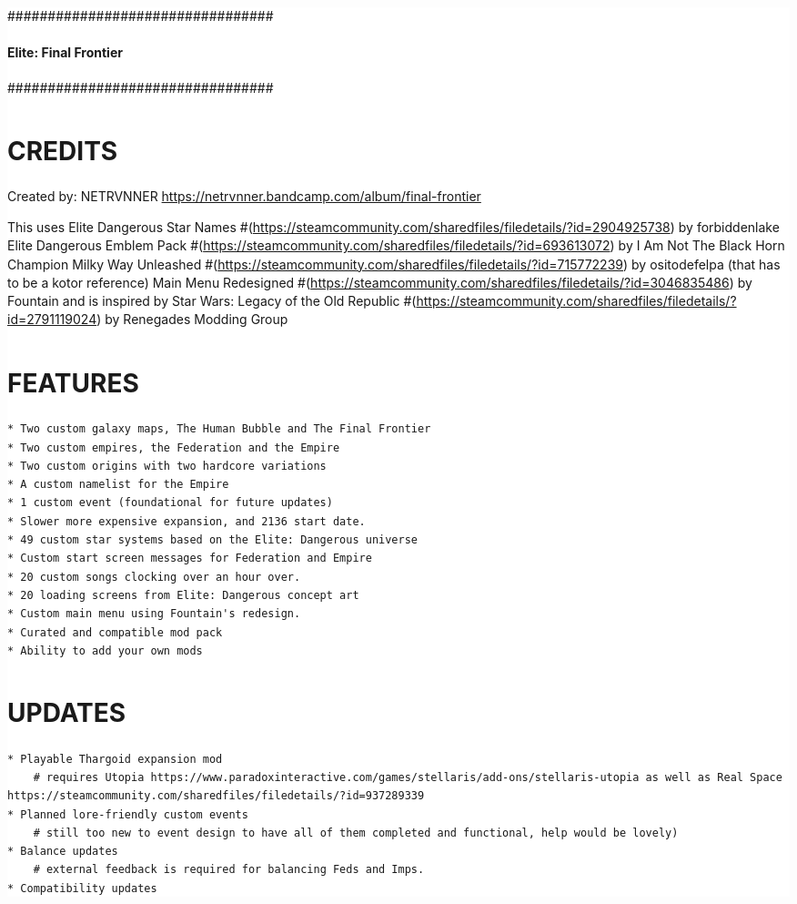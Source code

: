 #################################
#### Elite: Final Frontier ######
#################################


# CREDITS #

Created by: NETRVNNER
	https://netrvnner.bandcamp.com/album/final-frontier

This uses 
	Elite Dangerous Star Names #(https://steamcommunity.com/sharedfiles/filedetails/?id=2904925738)
		by forbiddenlake
	Elite Dangerous Emblem Pack #(https://steamcommunity.com/sharedfiles/filedetails/?id=693613072)
		by I Am Not The Black Horn Champion
	Milky Way Unleashed #(https://steamcommunity.com/sharedfiles/filedetails/?id=715772239)
		by ositodefelpa
			(that has to be a kotor reference)
	Main Menu Redesigned #(https://steamcommunity.com/sharedfiles/filedetails/?id=3046835486)
		by Fountain
	and is inspired by
		Star Wars: Legacy of the Old Republic #(https://steamcommunity.com/sharedfiles/filedetails/?id=2791119024)
			by Renegades Modding Group

# FEATURES #

	* Two custom galaxy maps, The Human Bubble and The Final Frontier
	* Two custom empires, the Federation and the Empire
	* Two custom origins with two hardcore variations
	* A custom namelist for the Empire
	* 1 custom event (foundational for future updates)
	* Slower more expensive expansion, and 2136 start date.
	* 49 custom star systems based on the Elite: Dangerous universe
	* Custom start screen messages for Federation and Empire
	* 20 custom songs clocking over an hour over.
	* 20 loading screens from Elite: Dangerous concept art
	* Custom main menu using Fountain's redesign.
	* Curated and compatible mod pack
	* Ability to add your own mods

# UPDATES #

	* Playable Thargoid expansion mod 
		# requires Utopia https://www.paradoxinteractive.com/games/stellaris/add-ons/stellaris-utopia as well as Real Space https://steamcommunity.com/sharedfiles/filedetails/?id=937289339
	* Planned lore-friendly custom events 
		# still too new to event design to have all of them completed and functional, help would be lovely)
	* Balance updates
		# external feedback is required for balancing Feds and Imps.
	* Compatibility updates